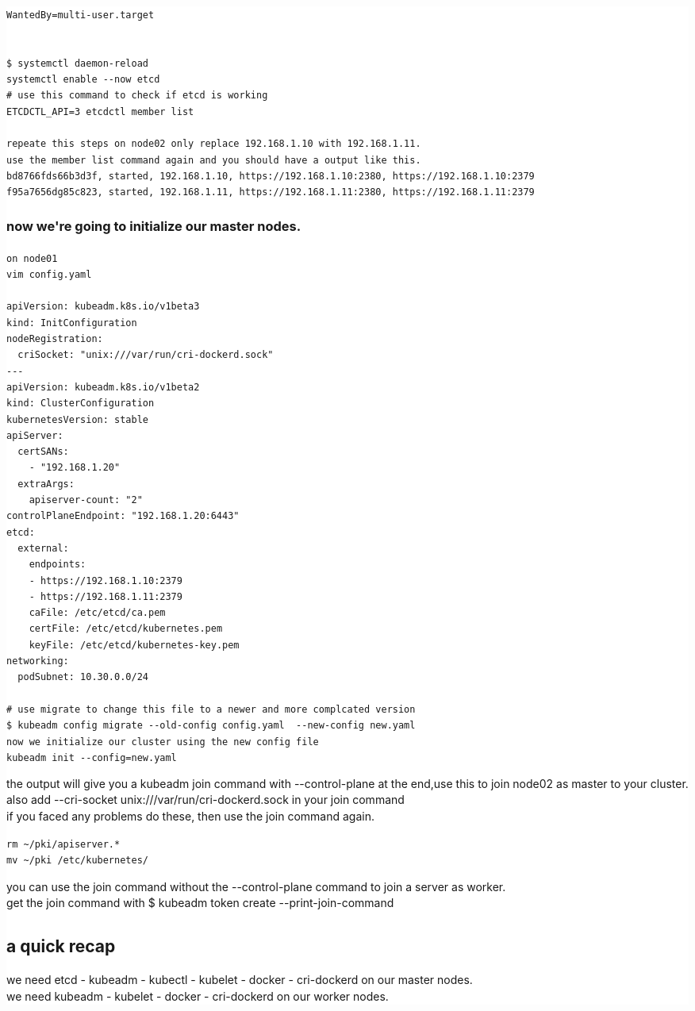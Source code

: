 ```
WantedBy=multi-user.target


$ systemctl daemon-reload
systemctl enable --now etcd
# use this command to check if etcd is working
ETCDCTL_API=3 etcdctl member list

repeate this steps on node02 only replace 192.168.1.10 with 192.168.1.11.
use the member list command again and you should have a output like this.
bd8766fds66b3d3f, started, 192.168.1.10, https://192.168.1.10:2380, https://192.168.1.10:2379
f95a7656dg85c823, started, 192.168.1.11, https://192.168.1.11:2380, https://192.168.1.11:2379
```

### now we're going to initialize our master nodes.
```
on node01
vim config.yaml

apiVersion: kubeadm.k8s.io/v1beta3
kind: InitConfiguration
nodeRegistration:
  criSocket: "unix:///var/run/cri-dockerd.sock"
---
apiVersion: kubeadm.k8s.io/v1beta2
kind: ClusterConfiguration
kubernetesVersion: stable
apiServer:
  certSANs:
    - "192.168.1.20"
  extraArgs:
    apiserver-count: "2" 
controlPlaneEndpoint: "192.168.1.20:6443"
etcd:
  external:
    endpoints:
    - https://192.168.1.10:2379
    - https://192.168.1.11:2379
    caFile: /etc/etcd/ca.pem
    certFile: /etc/etcd/kubernetes.pem
    keyFile: /etc/etcd/kubernetes-key.pem
networking:
  podSubnet: 10.30.0.0/24
  
# use migrate to change this file to a newer and more complcated version
$ kubeadm config migrate --old-config config.yaml  --new-config new.yaml
now we initialize our cluster using the new config file
kubeadm init --config=new.yaml
```
the output will give you a kubeadm join command with --control-plane at the end,use this to join node02 as master to your cluster.<br>
also add --cri-socket unix:///var/run/cri-dockerd.sock in your join command<br>
if you faced any problems do these, then use the join command again.
```
rm ~/pki/apiserver.*
mv ~/pki /etc/kubernetes/
```
you can use the join command without the --control-plane command to join a server as worker.<br>
get the join command with $ kubeadm token create --print-join-command
## a quick recap
we need etcd - kubeadm - kubectl - kubelet - docker - cri-dockerd on our master nodes.<br>
we need  kubeadm - kubelet - docker - cri-dockerd on our worker nodes.<br>